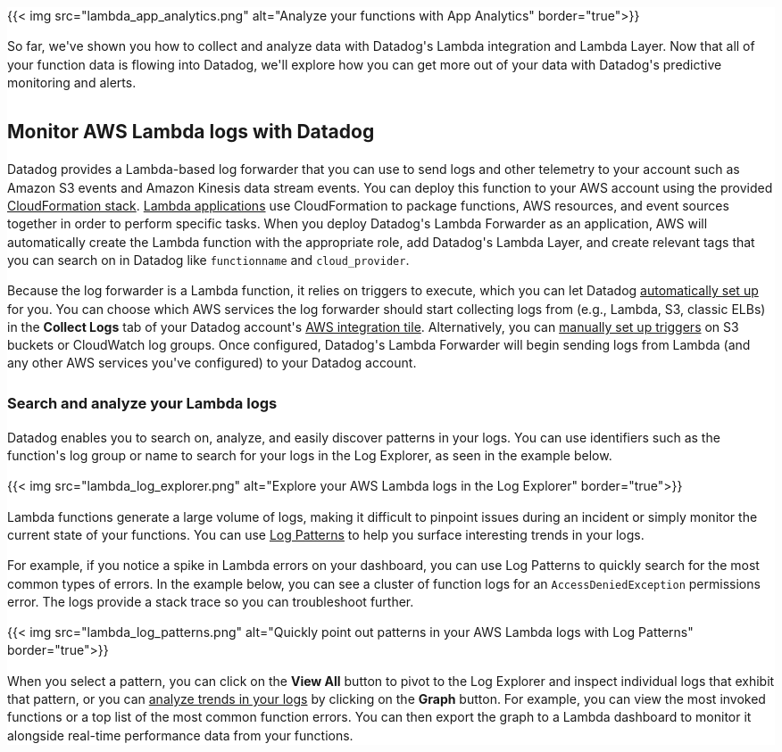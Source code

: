 {{< img src="lambda_app_analytics.png" alt="Analyze your functions with App Analytics" border="true">}}

So far, we've shown you how to collect and analyze data with Datadog's Lambda integration and Lambda Layer. Now that all of your function data is flowing into Datadog, we'll explore how you can get more out of your data with Datadog's predictive monitoring and alerts.

## Monitor AWS Lambda logs with Datadog
Datadog provides a Lambda-based log forwarder that you can use to send logs and other telemetry to your account such as Amazon S3 events and Amazon Kinesis data stream events. You can deploy this function to your AWS account using the provided [CloudFormation stack](https://github.com/DataDog/datadog-serverless-functions/tree/master/aws/logs_monitoring#datadog-forwarder). [Lambda applications](https://docs.aws.amazon.com/lambda/latest/dg/deploying-lambda-apps.html) use CloudFormation to package functions, AWS resources, and event sources together in order to perform specific tasks. When you deploy Datadog's Lambda Forwarder as an application, AWS will automatically create the Lambda function with the appropriate role, add Datadog's Lambda Layer, and create relevant tags that you can search on in Datadog like `functionname` and `cloud_provider`. 

Because the log forwarder is a Lambda function, it relies on triggers to execute, which you can let Datadog [automatically set up](https://docs.datadoghq.com/integrations/amazon_web_services/?tab=allpermissions#automatically-setup-triggers) for you. You can choose which AWS services the log forwarder should start collecting logs from (e.g., Lambda, S3, classic ELBs) in the **Collect Logs** tab of your Datadog account's [AWS integration tile](https://app.datadoghq.com/account/settings#integrations/amazon_web_services). Alternatively, you can [manually set up triggers](https://docs.datadoghq.com/integrations/amazon_web_services/?tab=allpermissions#manually-setup-triggers) on S3 buckets or CloudWatch log groups. Once configured, Datadog's Lambda Forwarder will begin sending logs from Lambda (and any other AWS services you've configured) to your Datadog account.

### Search and analyze your Lambda logs
Datadog enables you to search on, analyze, and easily discover patterns in your logs. You can use identifiers such as the function's log group or name to search for your logs in the Log Explorer, as seen in the example below.

{{< img src="lambda_log_explorer.png" alt="Explore your AWS Lambda logs in the Log Explorer" border="true">}}

Lambda functions generate a large volume of logs, making it difficult to pinpoint issues during an incident or simply monitor the current state of your functions. You can use [Log Patterns](https://www.datadoghq.com/blog/log-patterns/) to help you surface interesting trends in your logs.

For example, if you notice a spike in Lambda errors on your dashboard, you can use Log Patterns to quickly search for the most common types of errors. In the example below, you can see a cluster of function logs for an `AccessDeniedException` permissions error. The logs provide a stack trace so you can troubleshoot further. 

{{< img src="lambda_log_patterns.png" alt="Quickly point out patterns in your AWS Lambda logs with Log Patterns" border="true">}}

When you select a pattern, you can click on the **View All** button to pivot to the Log Explorer and inspect individual logs that exhibit that pattern, or you can [analyze trends in your logs](https://docs.datadoghq.com/logs/explorer/analytics/?tab=timeseries#overview) by clicking on the **Graph** button. For example, you can view the most invoked functions or a top list of the most common function errors. You can then export the graph to a Lambda dashboard to monitor it alongside real-time performance data from your functions. 
